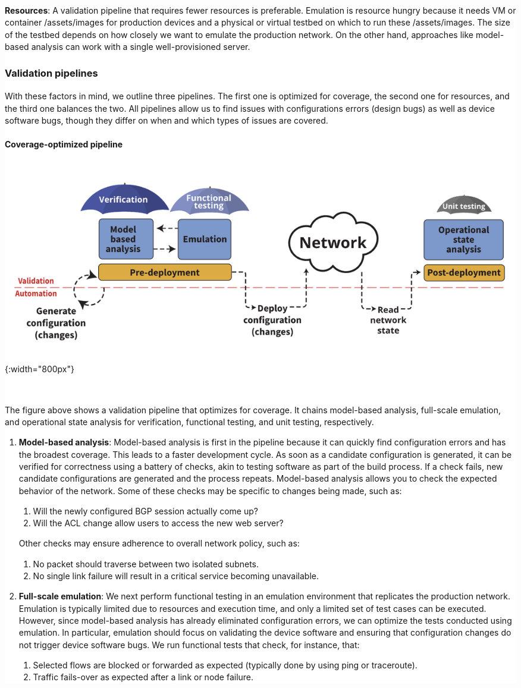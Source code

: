 **Resources**: A validation pipeline that requires fewer resources is preferable. Emulation is resource hungry because it needs VM or container /assets/images for production devices and a physical or virtual testbed on which to run these /assets/images. The size of the testbed depends on how closely we want to emulate the production network. On the other hand, approaches like model-based analysis can work with a single well-provisioned server.

### Validation pipelines

With these factors in mind, we outline three pipelines. The first one is optimized for coverage, the second one for resources, and the third one balances the two. All pipelines allow us to find issues with configurations errors (design bugs) as well as device software bugs, though they differ on when and which types of issues are covered.

#### Coverage-optimized pipeline

![](/assets/images/model-based-emulation.png){:width="800px"}

 

The figure above shows a validation pipeline that optimizes for coverage. It chains model-based analysis, full-scale emulation, and operational state analysis for verification, functional testing, and unit testing, respectively.

1. **Model-based analysis**: Model-based analysis is first in the pipeline because it can quickly find configuration errors and has the broadest coverage. This leads to a faster development cycle. As soon as a candidate configuration is generated, it can be verified for correctness using a battery of checks, akin to testing software as part of the build process. If a check fails, new candidate configurations are generated and the process repeats. Model-based analysis allows you to check the expected behavior of the network. Some of these checks may be specific to changes being made, such as:

    1. Will the newly configured BGP session actually come up?
    2. Will the ACL change allow users to access the new web server?

    Other checks may ensure adherence to overall network policy, such as:
    1. No packet should traverse between two isolated subnets.
    2. No single link failure will result in a critical service becoming unavailable.
2. **Full-scale emulation**: We next perform functional testing in an emulation environment that replicates the production network. Emulation is typically limited due to resources and execution time, and only a limited set of test cases can be executed. However, since model-based analysis has already eliminated configuration errors, we can optimize the tests conducted using emulation. In particular, emulation should focus on validating the device software and ensuring that configuration changes do not trigger device software bugs. We run functional tests that check, for instance, that:
    1. Selected flows are blocked or forwarded as expected (typically done by using ping or traceroute).
    2. Traffic fails-over as expected after a link or node failure.